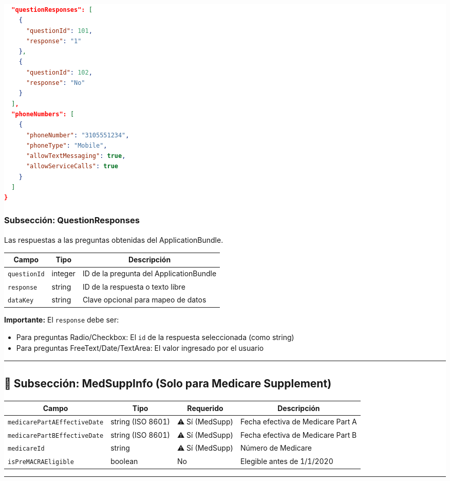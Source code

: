 ```json
  "questionResponses": [
    {
      "questionId": 101,
      "response": "1"
    },
    {
      "questionId": 102,
      "response": "No"
    }
  ],
  "phoneNumbers": [
    {
      "phoneNumber": "3105551234",
      "phoneType": "Mobile",
      "allowTextMessaging": true,
      "allowServiceCalls": true
    }
  ]
}

```

### Subsección: QuestionResponses

Las respuestas a las preguntas obtenidas del ApplicationBundle.

| Campo | Tipo | Descripción |
| --- | --- | --- |
| `questionId` | integer | ID de la pregunta del ApplicationBundle |
| `response` | string | ID de la respuesta o texto libre |
| `dataKey` | string | Clave opcional para mapeo de datos |

**Importante:** El `response` debe ser:

- Para preguntas Radio/Checkbox: El `id` de la respuesta seleccionada (como string)
- Para preguntas FreeText/Date/TextArea: El valor ingresado por el usuario

---

## 🏥 Subsección: MedSuppInfo (Solo para Medicare Supplement)

| Campo | Tipo | Requerido | Descripción |
| --- | --- | --- | --- |
| `medicarePartAEffectiveDate` | string (ISO 8601) | ⚠️ Sí (MedSupp) | Fecha efectiva de Medicare Part A |
| `medicarePartBEffectiveDate` | string (ISO 8601) | ⚠️ Sí (MedSupp) | Fecha efectiva de Medicare Part B |
| `medicareId` | string | ⚠️ Sí (MedSupp) | Número de Medicare |
| `isPreMACRAEligible` | boolean | No | Elegible antes de 1/1/2020 |

---